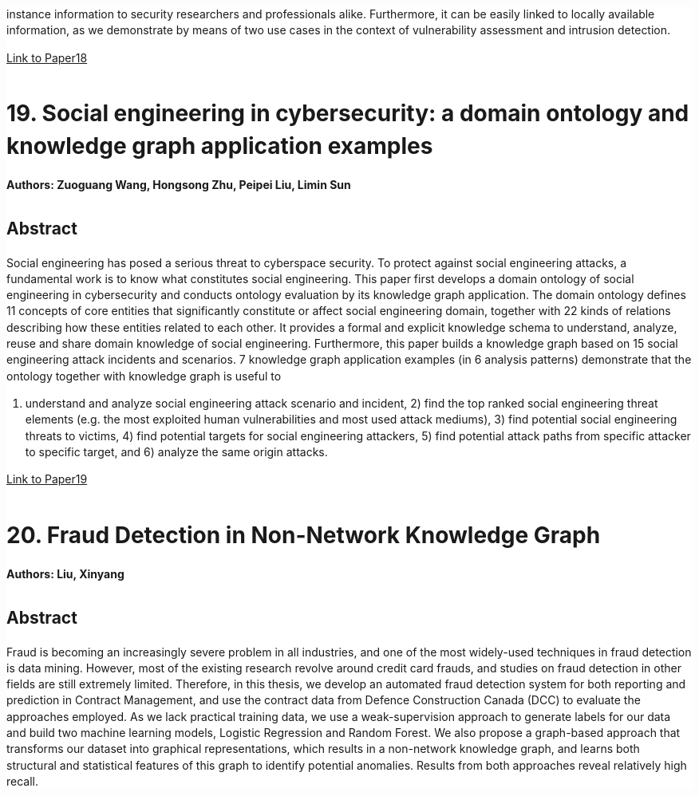 instance information to security researchers and professionals alike. Furthermore, it can be easily linked to locally available 
information, as we demonstrate by means of two use cases in the context of vulnerability assessment and intrusion detection.  

[Link to Paper18](https://link.springer.com/chapter/10.1007/978-3-030-30796-7_13)  

# 19. Social engineering in cybersecurity: a domain ontology and knowledge graph application examples
**Authors: Zuoguang Wang, Hongsong Zhu, Peipei Liu, Limin Sun**
## Abstract

Social engineering has posed a serious threat to cyberspace security. To protect against social engineering attacks, a fundamental work 
is to know what constitutes social engineering. This paper first develops a domain ontology of social engineering in cybersecurity and 
conducts ontology evaluation by its knowledge graph application. The domain ontology defines 11 concepts of core entities that 
significantly constitute or affect social engineering domain, together with 22 kinds of relations describing how these entities related 
to each other. It provides a formal and explicit knowledge schema to understand, analyze, reuse and share domain knowledge of social 
engineering. Furthermore, this paper builds a knowledge graph based on 15 social engineering attack incidents and scenarios. 7 
knowledge graph application examples (in 6 analysis patterns) demonstrate that the ontology together with knowledge graph is useful to 
1) understand and analyze social engineering attack scenario and incident, 2) find the top ranked social engineering threat elements
(e.g. the most exploited human vulnerabilities and most used attack mediums), 3) find potential social engineering threats to
victims, 4) find potential targets for social engineering attackers, 5) find potential attack paths from specific attacker to specific
target, and 6) analyze the same origin attacks.

[Link to Paper19](https://link.springer.com/article/10.1186/s42400-021-00094-6)

# 20. Fraud Detection in Non-Network Knowledge Graph
**Authors: Liu, Xinyang**
## Abstract

Fraud is becoming an increasingly severe problem in all industries, and one of the most widely-used techniques in fraud detection is 
data mining. However, most of the existing research revolve around credit card frauds, and studies on fraud detection in other fields 
are still extremely limited. Therefore, in this thesis, we develop an automated fraud detection system for both reporting and 
prediction in Contract Management, and use the contract data from Defence Construction Canada (DCC) to evaluate the approaches 
employed. As we lack practical training data, we use a weak-supervision approach to generate labels for our data and build two machine 
learning models, Logistic Regression and Random Forest. We also propose a graph-based approach that transforms our dataset into 
graphical representations, which results in a non-network knowledge graph, and learns both structural and statistical features of this 
graph to identify potential anomalies. Results from both approaches reveal relatively high recall.  
